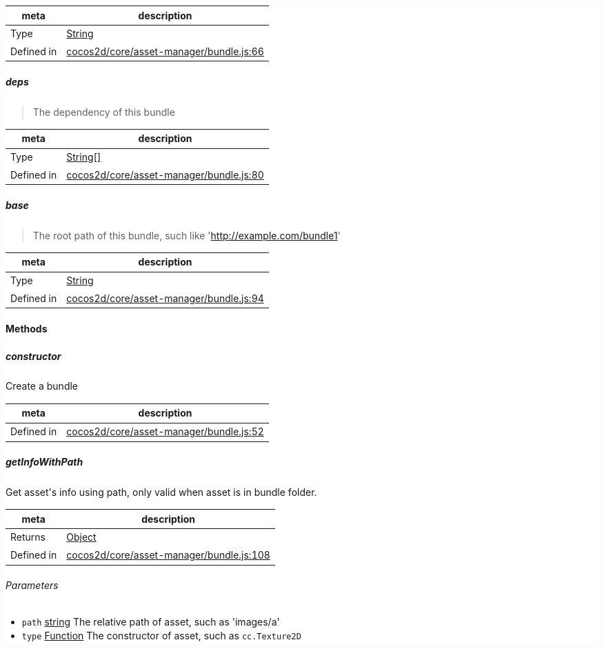 | meta | description |
|------|-------------|
| Type | <a href="https://developer.mozilla.org/en/JavaScript/Reference/Global_Objects/String" class="crosslink external" target="_blank">String</a> |
| Defined in | [cocos2d/core/asset-manager/bundle.js:66](https://github.com/cocos-creator/engine/blob/f120e67a8e229233f15e46cc51536723de44fd94/cocos2d/core/asset-manager/bundle.js#L66) |



##### deps

> The dependency of this bundle

| meta | description |
|------|-------------|
| Type | <a href="https://developer.mozilla.org/en/JavaScript/Reference/Global_Objects/String" class="crosslink external" target="_blank">String[]</a> |
| Defined in | [cocos2d/core/asset-manager/bundle.js:80](https://github.com/cocos-creator/engine/blob/f120e67a8e229233f15e46cc51536723de44fd94/cocos2d/core/asset-manager/bundle.js#L80) |



##### base

> The root path of this bundle, such like 'http://example.com/bundle1'

| meta | description |
|------|-------------|
| Type | <a href="https://developer.mozilla.org/en/JavaScript/Reference/Global_Objects/String" class="crosslink external" target="_blank">String</a> |
| Defined in | [cocos2d/core/asset-manager/bundle.js:94](https://github.com/cocos-creator/engine/blob/f120e67a8e229233f15e46cc51536723de44fd94/cocos2d/core/asset-manager/bundle.js#L94) |







#### Methods


##### constructor

Create a bundle

| meta | description |
|------|-------------|
| Defined in | [cocos2d/core/asset-manager/bundle.js:52](https://github.com/cocos-creator/engine/blob/f120e67a8e229233f15e46cc51536723de44fd94/cocos2d/core/asset-manager/bundle.js#L52) |



##### getInfoWithPath

Get asset's info using path, only valid when asset is in bundle folder.

| meta | description |
|------|-------------|
| Returns | <a href="https://developer.mozilla.org/en/JavaScript/Reference/Global_Objects/Object" class="crosslink external" target="_blank">Object</a> 
| Defined in | [cocos2d/core/asset-manager/bundle.js:108](https://github.com/cocos-creator/engine/blob/f120e67a8e229233f15e46cc51536723de44fd94/cocos2d/core/asset-manager/bundle.js#L108) |

###### Parameters
- `path` <a href="https://developer.mozilla.org/en/JavaScript/Reference/Global_Objects/String" class="crosslink external" target="_blank">string</a> The relative path of asset, such as 'images/a'
- `type` <a href="https://developer.mozilla.org/en/JavaScript/Reference/Global_Objects/Function" class="crosslink external" target="_blank">Function</a> The constructor of asset, such as  `cc.Texture2D`
